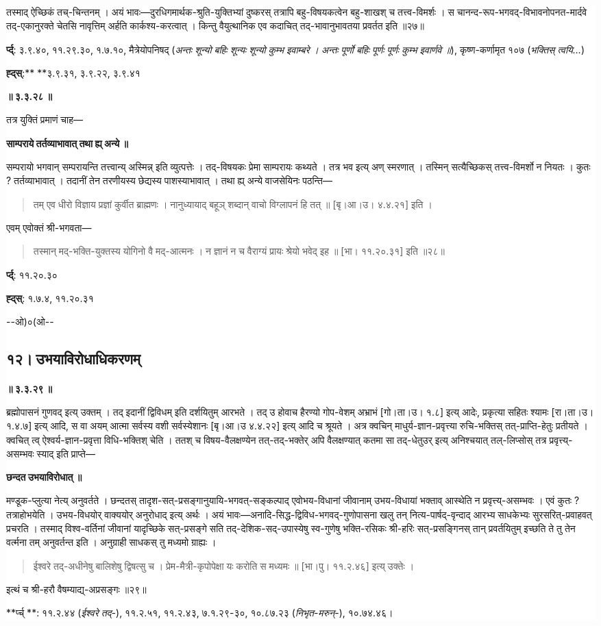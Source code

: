 तस्माद् ऐच्छिकं तच्-चिन्तनम् । अयं भावः—दुरधिगमार्थक-श्रुति-युक्तिभ्यां दुष्करस् तत्रापि बहु-विषयकत्वेन बहु-शाखश् च तत्त्व-विमर्शः । स चानन्द-रूप-भगवद्-विभावनोपनत-मार्दवे तद्-एकानुरक्ते चेतसि नावृत्तिम् अर्हति कार्कश्य-करत्वात् । किन्तु वैयुत्थानिक एव कदाचित् तद्-भावानुभावतया प्रवर्तत इति ॥२७॥

**र्प्द्**: ३.९.४०, ११.२९.३०, १.७.१०, मैत्रेयोपनिषद् (_अन्तः शून्यो बहिः शून्यः शून्यो कुम्भ इवाम्बरे । अन्तः पूर्णो बहिः पूर्णः पूर्णः कुम्भ इवार्णवे ॥_), कृष्ण-कर्णामृत १०७ (_भक्तिस् त्वयि…_)

**ह्द्स्**:** **३.९.३१, ३.९.२२, ३.९.४१

**॥ ३.३.२८ ॥**

तत्र युक्तिं प्रमाणं चाह—

**साम्पराये तर्तव्याभावात् तथा ह्य् अन्ये ॥**

सम्परायो भगवान् सम्परायन्ति तत्त्वान्य् अस्मिन्न् इति व्युत्पत्तेः । तद्-विषयकः प्रेमा साम्परायः कथ्यते । तत्र भव इत्य् अण् स्मरणात् । तस्मिन् सत्यैच्छिकस् तत्त्व-विमर्शो न नियतः । कुतः ? तर्तव्याभावात् । तदानीं तेन तरणीयस्य छेद्यस्य पाशस्याभावात् । तथा ह्य् अन्ये वाजसेयिनः पठन्ति—
> तम् एव धीरो विज्ञाय प्रज्ञां कुर्वीत ब्राह्मणः ।
> नानुध्यायाद् बहूञ् शब्दान् वाचो विग्लापनं हि तत् ॥ [बृ।आ।उ। ४.४.२१] इति । 

एवम् एवोक्तं श्री-भगवता—
> तस्मान् मद्-भक्ति-युक्तस्य योगिनो वै मद्-आत्मनः ।
> न ज्ञानं न च वैराग्यं प्रायः श्रेयो भवेद् इह ॥ [भा। ११.२०.३१] इति ॥२८॥

**र्प्द्**: ११.२०.३०

**ह्द्स्**: १.७.४, ११.२०.३१

--ओ)०(ओ--


## १२। उभयाविरोधाधिकरणम्

**॥ ३.३.२९ ॥**

ब्रह्मोपासनं गुणवद् इत्य् उक्तम् । तद् इदानीं द्विविधम् इति दर्शयितुम् आरभते । तद् उ होवाच हैरण्यो गोप-वेशम् अभ्राभं [गो।ता।उ। १.८] इत्य् आदेः, प्रकृत्या सहितः श्यामः [रा।ता।उ। १.४.७] इत्य् आदि, स वा अयम् आत्मा सर्वस्य वशी सर्वस्येशानः [बृ।आ।उ ४.४.२२] इत्य् आदि च श्रूयते । अत्र क्वचिन् माधुर्य-ज्ञान-प्रवृत्त्या रुचि-भक्तिस् तत्-प्राप्ति-हेतुः प्रतीयते । क्वचित् त्व् ऐश्वर्य-ज्ञान-प्रवृत्ता विधि-भक्तिश् चेति । ततश् च विषय-वैलक्षण्येन तत्-तद्-भक्तेर् अपि वैलक्षण्यात् कतमा सा तद्-धेतुउर् इत्य् अनिश्चयात् तल्-लिप्सोस् तत्र प्रवृत्त्य्-असम्भवः स्याद् इति प्राप्ते—

**छन्दत उभयाविरोधात् ॥**

मण्डूक-प्लुत्या नेत्य् अनुवर्तते । छन्दतस् तादृश-सत्-प्रसङ्गानुयायि-भगवत्-सङ्कल्पाद् एवोभय-विधानां जीवानाम् उभय-विधायां भक्ताव् आस्थेति न प्रवृत्त्य्-असम्भवः । एवं कुतः ? तत्राहोभयेति । उभय-विधयोर् वाक्ययोर् अनुरोधाद् इत्य् अर्थः । अयं भावः—अनादि-सिद्ध-द्विविध-भगवद्-गुणोपासना खलु तन् नित्य-पार्षद्-वृन्दाद् आरभ्य साधकेभ्यः सुरसरित्-प्रवाहवत् प्रचरति । तस्माद् विश्व-वर्तिनां जीवानां यादृच्छिके सत्-प्रसङ्गे सति तद्-देशिक-सद्-उपास्येषु स्व-गुणेषु भक्ति-रसिकः श्री-हरिः सत्-प्रसङ्गिनस् तान् प्रवर्तयितुम् इच्छति ते तु तेन वर्त्मना तम् अनुवर्तन्त इति । अनुग्राही साधकस् तु मध्यमो ग्राह्यः । 
> ईश्वरे तद्-अधीनेषु बालिशेषु द्विषत्सु च ।
> प्रेम-मैत्री-कृपोपेक्षा यः करोति स मध्यमः ॥ [भा।पु। ११.२.४६] इत्य् उक्तेः ।

इत्थं च श्री-हरौ वैषम्याद्य्-अप्रसङ्गः ॥२९॥

**र्प्च् **: ११.२.४४ (_ईश्वरे तद्-_), ११.२.५१, ११.२.४३, ७.१.२९-३०, १०.८७.२३ (_निभृत-मरुन्-_), १०.७४.४६।
